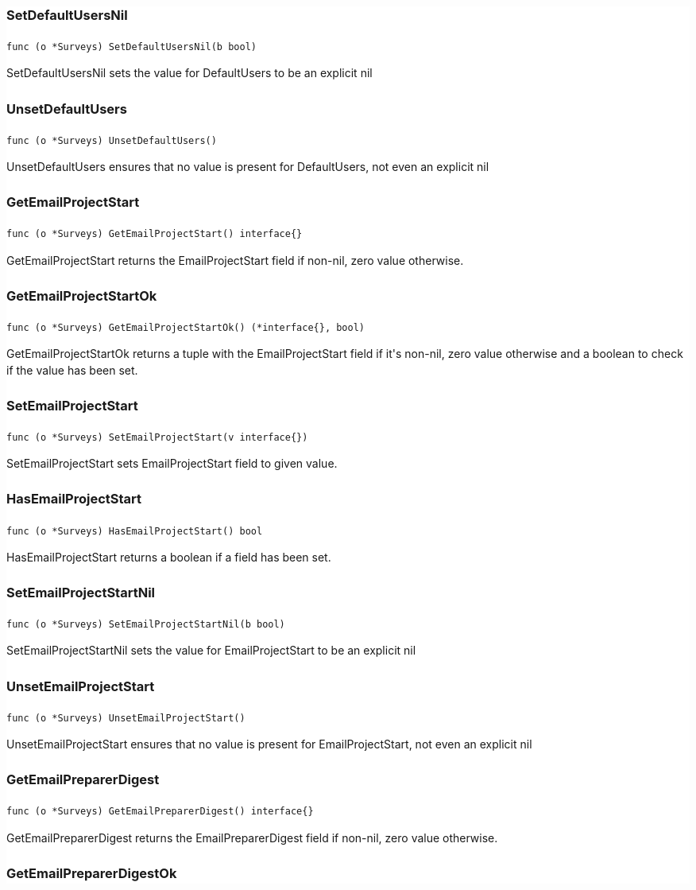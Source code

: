 ### SetDefaultUsersNil

`func (o *Surveys) SetDefaultUsersNil(b bool)`

 SetDefaultUsersNil sets the value for DefaultUsers to be an explicit nil

### UnsetDefaultUsers
`func (o *Surveys) UnsetDefaultUsers()`

UnsetDefaultUsers ensures that no value is present for DefaultUsers, not even an explicit nil
### GetEmailProjectStart

`func (o *Surveys) GetEmailProjectStart() interface{}`

GetEmailProjectStart returns the EmailProjectStart field if non-nil, zero value otherwise.

### GetEmailProjectStartOk

`func (o *Surveys) GetEmailProjectStartOk() (*interface{}, bool)`

GetEmailProjectStartOk returns a tuple with the EmailProjectStart field if it's non-nil, zero value otherwise
and a boolean to check if the value has been set.

### SetEmailProjectStart

`func (o *Surveys) SetEmailProjectStart(v interface{})`

SetEmailProjectStart sets EmailProjectStart field to given value.

### HasEmailProjectStart

`func (o *Surveys) HasEmailProjectStart() bool`

HasEmailProjectStart returns a boolean if a field has been set.

### SetEmailProjectStartNil

`func (o *Surveys) SetEmailProjectStartNil(b bool)`

 SetEmailProjectStartNil sets the value for EmailProjectStart to be an explicit nil

### UnsetEmailProjectStart
`func (o *Surveys) UnsetEmailProjectStart()`

UnsetEmailProjectStart ensures that no value is present for EmailProjectStart, not even an explicit nil
### GetEmailPreparerDigest

`func (o *Surveys) GetEmailPreparerDigest() interface{}`

GetEmailPreparerDigest returns the EmailPreparerDigest field if non-nil, zero value otherwise.

### GetEmailPreparerDigestOk
